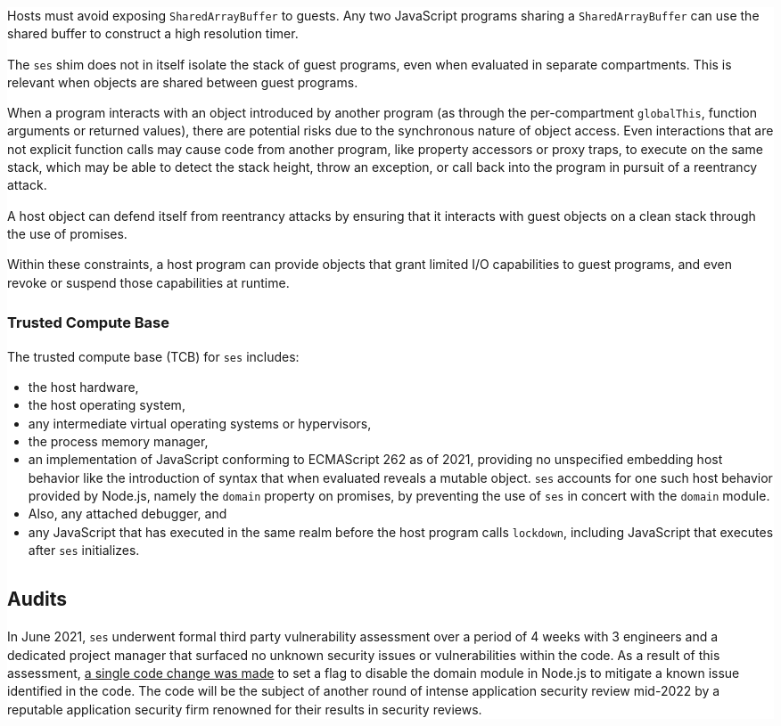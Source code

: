 Hosts must avoid exposing `SharedArrayBuffer` to guests.
Any two JavaScript programs sharing a `SharedArrayBuffer` can use the shared
buffer to construct a high resolution timer.

The `ses` shim does not in itself isolate the stack of guest programs, even
when evaluated in separate compartments.
This is relevant when objects are shared between guest programs.

When a program interacts with an object introduced by another program (as
through the per-compartment `globalThis`, function arguments or returned
values), there are potential risks due to the synchronous nature of object
access.
Even interactions that are not explicit function calls may cause code from
another program, like property accessors or proxy traps, to execute on the same
stack, which may be able to detect the stack height, throw an exception, or call
back into the program in pursuit of a reentrancy attack.

A host object can defend itself from reentrancy attacks by ensuring that it
interacts with guest objects on a clean stack through the use of promises.

Within these constraints, a host program can provide objects that grant limited
I/O capabilities to guest programs, and even revoke or suspend those
capabilities at runtime.

### Trusted Compute Base

The trusted compute base (TCB) for `ses` includes:

* the host hardware,
* the host operating system,
* any intermediate virtual operating systems or hypervisors,
* the process memory manager,
* an implementation of JavaScript conforming to ECMAScript 262 as of
  2021, providing no unspecified embedding host behavior like the introduction of syntax
  that when evaluated reveals a mutable object.
  `ses` accounts for one such host behavior provided by Node.js, namely the `domain`
  property on promises, by preventing the use of `ses` in concert with the
  `domain` module.
* Also, any attached debugger, and
* any JavaScript that has executed in the same realm before the host program calls
  `lockdown`, including JavaScript that executes after `ses` initializes.

## Audits

In June 2021, `ses` underwent formal third party vulnerability assessment over a
period of 4 weeks with 3 engineers and a dedicated project manager that
surfaced no unknown security issues or vulnerabilities within the code. As a
result of this assessment, [a single code change was
made](https://github.com/endojs/endo/issues/126) to set a flag to disable the
domain module in Node.js to mitigate a known issue identified in the code.  The
code will be the subject of another round of intense application security
review mid-2022 by a reputable application security firm renowned for their
results in security reviews.
